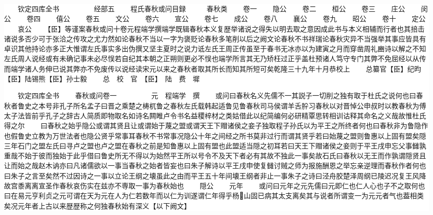 　　钦定四库全书　　　　　经部五
　　程氏春秋或问目録　　　春秋类
　　卷一
　　隐公
　　卷二
　　桓公
　　卷三
　　庄公
　　闵公
　　卷四
　　僖公
　　卷五
　　文公
　　卷六
　　宣公
　　卷七
　　成公
　　卷八
　　襄公
　　卷九
　　昭公
　　卷十
　　定公
　　哀公
　　【臣】等谨案春秋或问十卷元程端学撰端学既辑春秋本义复歴举诸说之得失以明去取之意因成此书与本义相辅而行者也其掊击诸说多否少可于张洽之传攻之尤力然如论春秋不当以一字为褒贬论春秋多笔削以后之阙文论春秋不书祥瑞论春秋灾异不当强举其事应皆具有卓识其他持论亦多正大惟谓左氏事实多出伪撰又坚主夏时之说力诋左氏王周正传虽至于春书无冰亦以为建寅之月而穿凿周礼豳诗以解之不知左氏周人说经或有未确记事未必尽悮若自纪其本朝之正朔则更必不悮也端学所言其无乃矫枉过正乎盖杜预诸人笃守专门其弊不免屈经以从传而端学诸人务伸已说其弊亦不免废传以说经读宋元以来之春秋者取其所长而知其所短可矣乾隆三十九年十月恭校上
　　总纂官【臣】纪昀【臣】陆锡熊【臣】孙士毅
　　总　校　官　【臣】　陆　费　墀





　　钦定四库全书
　　春秋或问卷一　　　　　元　程端学　撰
　　或问曰春秋名义先儒不一其説子一切削之独有取于杜氏之说何也曰春秋者鲁史之本号非孔子所名孟子曰晋之乘楚之梼杌鲁之春秋左氏载韩起适鲁见鲁春秋司马侯谓羊舌肸习春秋以对晋悼公申叔时以教春秋为傅太子法皆前乎孔子之辞古人简质即物取名如诗名闗睢卢令书名益稷梓材之类姑借此以纪简编何必研精覃思转相训诂释其命名之义哉故惟杜氏得之尔
　　曰春秋之始乎隐公或谓其贤且让或谓始于蔑之盟或谓天王下赗诸侯之妾子独取程子孙氏以为平王之所终者何也曰春秋非为鲁隐作也假鲁史立教为万世法者也隐公贤乎常事耳春秋不书常事况隐公十年之间经之所书莫非过行而谓其贤乎若曰始蔑之盟则鲁惠以上固有盟矣隠三年石门之盟左氏曰寻卢之盟也卢之盟在春秋之前是知鲁惠以上固有盟也此盟适当隠之初耳若曰天王下赗诸侯之妾则于平王戌申忘父事雠孰重哉不始于彼而独始于此乎借曰鲁史所无不得以为始然平王所以号令不及天下者必有其故不独此一事矣故石氏曰春秋以无王而作孰谓隠贤且让而始之哉赵木讷亦曰凡诸儒欲以一事当春秋之始者皆妄也曰朱子解诗以平王戌申使复雠讨贼之师为报施酬恩之举忘亲逆理而春秋作者何也曰朱子之言至矣然不过因诗之一事以立论王纲之壊虽此之由而平王五十年间壊王纲者非止一事朱子之诗曰泾舟胶楚泽周纲已陵迟况复王风降故宫黍离离宣圣作春秋哀伤实在兹亦不専取一事为春秋始也
　　隠公
　　元年
　　或问曰元年之元先儒曰元即仁也仁人心也子不之取何也曰在易元亨利贞之元可谓在天为元在人为仁若数年而以仁为训遂谓仁年得乎杨山固已病其太支离矣其与说者所谓变一为元元者气也葢相类矣况元年者上古以来歴歴称之何独春秋始有深义【以下阙文】












